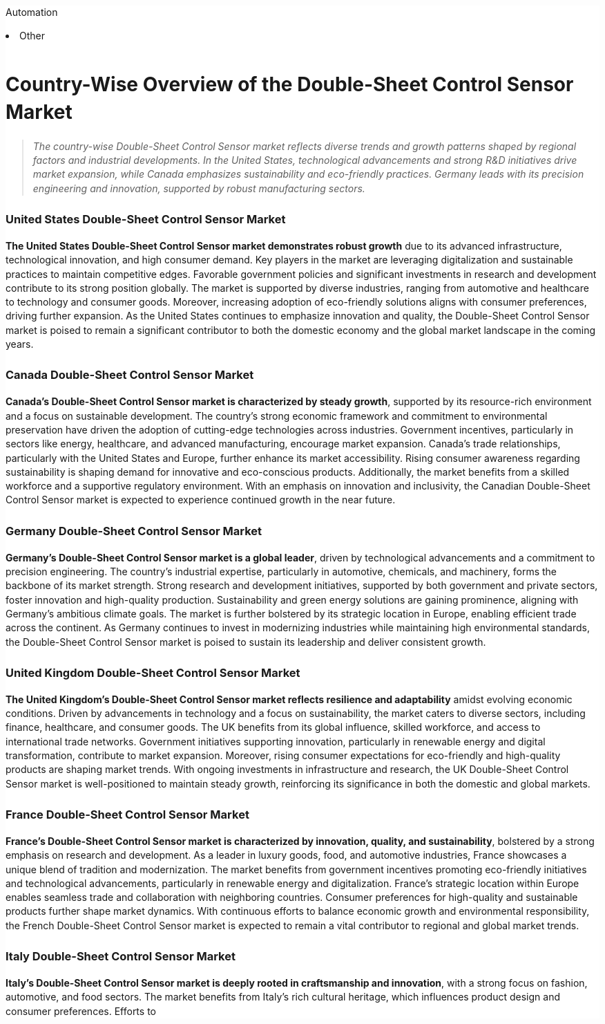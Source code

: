 Automation</li><li>Other</li></ul><h1><span class="">Country-Wise Overview of the Double-Sheet Control Sensor Market<br /></span></h1><blockquote><p><em><span class="">The country-wise Double-Sheet Control Sensor market reflects diverse trends and growth patterns shaped by regional factors and industrial developments. In the United States, technological advancements and strong R&amp;D initiatives drive market expansion, while Canada emphasizes sustainability and eco-friendly practices. Germany leads with its precision engineering and innovation, supported by robust manufacturing sectors.</span></em></p></blockquote><h3><strong>United States Double-Sheet Control Sensor Market</strong></h3><p><strong>The United States Double-Sheet Control Sensor market demonstrates robust growth</strong> due to its advanced infrastructure, technological innovation, and high consumer demand. Key players in the market are leveraging digitalization and sustainable practices to maintain competitive edges. Favorable government policies and significant investments in research and development contribute to its strong position globally. The market is supported by diverse industries, ranging from automotive and healthcare to technology and consumer goods. Moreover, increasing adoption of eco-friendly solutions aligns with consumer preferences, driving further expansion. As the United States continues to emphasize innovation and quality, the Double-Sheet Control Sensor market is poised to remain a significant contributor to both the domestic economy and the global market landscape in the coming years.</p><h3><strong>Canada Double-Sheet Control Sensor Market</strong></h3><p><strong>Canada&rsquo;s Double-Sheet Control Sensor market is characterized by steady growth</strong>, supported by its resource-rich environment and a focus on sustainable development. The country&rsquo;s strong economic framework and commitment to environmental preservation have driven the adoption of cutting-edge technologies across industries. Government incentives, particularly in sectors like energy, healthcare, and advanced manufacturing, encourage market expansion. Canada&rsquo;s trade relationships, particularly with the United States and Europe, further enhance its market accessibility. Rising consumer awareness regarding sustainability is shaping demand for innovative and eco-conscious products. Additionally, the market benefits from a skilled workforce and a supportive regulatory environment. With an emphasis on innovation and inclusivity, the Canadian Double-Sheet Control Sensor market is expected to experience continued growth in the near future.</p><h3><strong>Germany Double-Sheet Control Sensor Market</strong></h3><p><strong>Germany&rsquo;s Double-Sheet Control Sensor market is a global leader</strong>, driven by technological advancements and a commitment to precision engineering. The country&rsquo;s industrial expertise, particularly in automotive, chemicals, and machinery, forms the backbone of its market strength. Strong research and development initiatives, supported by both government and private sectors, foster innovation and high-quality production. Sustainability and green energy solutions are gaining prominence, aligning with Germany&rsquo;s ambitious climate goals. The market is further bolstered by its strategic location in Europe, enabling efficient trade across the continent. As Germany continues to invest in modernizing industries while maintaining high environmental standards, the Double-Sheet Control Sensor market is poised to sustain its leadership and deliver consistent growth.</p><h3><strong>United Kingdom Double-Sheet Control Sensor Market</strong></h3><p><strong>The United Kingdom&rsquo;s Double-Sheet Control Sensor market reflects resilience and adaptability</strong> amidst evolving economic conditions. Driven by advancements in technology and a focus on sustainability, the market caters to diverse sectors, including finance, healthcare, and consumer goods. The UK benefits from its global influence, skilled workforce, and access to international trade networks. Government initiatives supporting innovation, particularly in renewable energy and digital transformation, contribute to market expansion. Moreover, rising consumer expectations for eco-friendly and high-quality products are shaping market trends. With ongoing investments in infrastructure and research, the UK Double-Sheet Control Sensor market is well-positioned to maintain steady growth, reinforcing its significance in both the domestic and global markets.</p><h3><strong>France Double-Sheet Control Sensor Market</strong></h3><p><strong>France&rsquo;s Double-Sheet Control Sensor market is characterized by innovation, quality, and sustainability</strong>, bolstered by a strong emphasis on research and development. As a leader in luxury goods, food, and automotive industries, France showcases a unique blend of tradition and modernization. The market benefits from government incentives promoting eco-friendly initiatives and technological advancements, particularly in renewable energy and digitalization. France&rsquo;s strategic location within Europe enables seamless trade and collaboration with neighboring countries. Consumer preferences for high-quality and sustainable products further shape market dynamics. With continuous efforts to balance economic growth and environmental responsibility, the French Double-Sheet Control Sensor market is expected to remain a vital contributor to regional and global market trends.</p><h3><strong>Italy Double-Sheet Control Sensor Market</strong></h3><p><strong>Italy&rsquo;s Double-Sheet Control Sensor market is deeply rooted in craftsmanship and innovation</strong>, with a strong focus on fashion, automotive, and food sectors. The market benefits from Italy&rsquo;s rich cultural heritage, which influences product design and consumer preferences. Efforts to